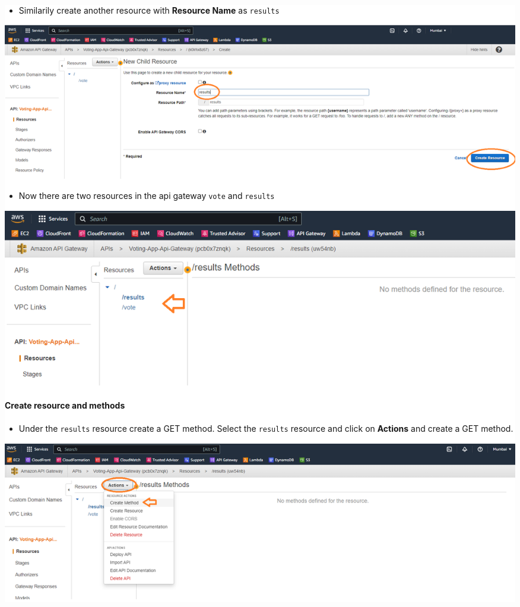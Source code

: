 - Similarily create another resource with **Resource Name** as `results`

![Screenshots](./Screenshots/Stage_1/Step_3/5.png)

- Now there are two resources in the api gateway `vote` and `results`

![Screenshots](./Screenshots/Stage_1/Step_3/6.png)

#### Create resource and methods

- Under the `results` resource create a GET method. Select the `results` resource and click on **Actions** and create a GET method.

![Screenshots](./Screenshots/Stage_1/Step_3/7.png)

